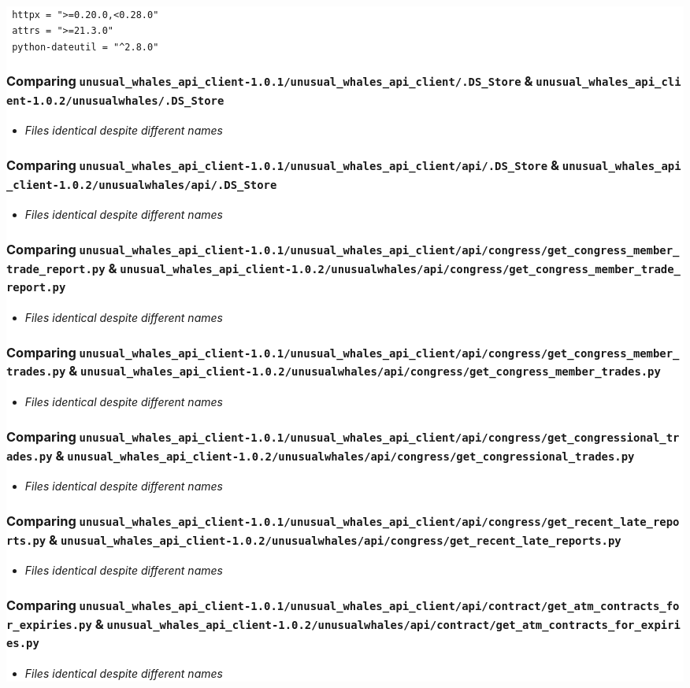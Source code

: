 ```diff
 httpx = ">=0.20.0,<0.28.0"
 attrs = ">=21.3.0"
 python-dateutil = "^2.8.0"
```

### Comparing `unusual_whales_api_client-1.0.1/unusual_whales_api_client/.DS_Store` & `unusual_whales_api_client-1.0.2/unusualwhales/.DS_Store`

 * *Files identical despite different names*

### Comparing `unusual_whales_api_client-1.0.1/unusual_whales_api_client/api/.DS_Store` & `unusual_whales_api_client-1.0.2/unusualwhales/api/.DS_Store`

 * *Files identical despite different names*

### Comparing `unusual_whales_api_client-1.0.1/unusual_whales_api_client/api/congress/get_congress_member_trade_report.py` & `unusual_whales_api_client-1.0.2/unusualwhales/api/congress/get_congress_member_trade_report.py`

 * *Files identical despite different names*

### Comparing `unusual_whales_api_client-1.0.1/unusual_whales_api_client/api/congress/get_congress_member_trades.py` & `unusual_whales_api_client-1.0.2/unusualwhales/api/congress/get_congress_member_trades.py`

 * *Files identical despite different names*

### Comparing `unusual_whales_api_client-1.0.1/unusual_whales_api_client/api/congress/get_congressional_trades.py` & `unusual_whales_api_client-1.0.2/unusualwhales/api/congress/get_congressional_trades.py`

 * *Files identical despite different names*

### Comparing `unusual_whales_api_client-1.0.1/unusual_whales_api_client/api/congress/get_recent_late_reports.py` & `unusual_whales_api_client-1.0.2/unusualwhales/api/congress/get_recent_late_reports.py`

 * *Files identical despite different names*

### Comparing `unusual_whales_api_client-1.0.1/unusual_whales_api_client/api/contract/get_atm_contracts_for_expiries.py` & `unusual_whales_api_client-1.0.2/unusualwhales/api/contract/get_atm_contracts_for_expiries.py`

 * *Files identical despite different names*
